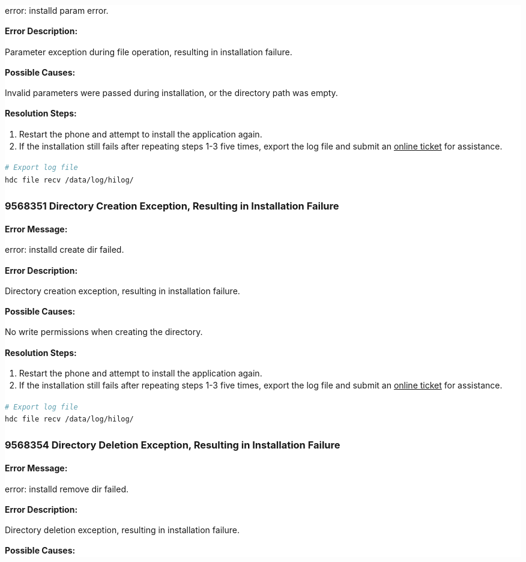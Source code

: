 error: installd param error.

**Error Description:**

Parameter exception during file operation, resulting in installation failure.

**Possible Causes:**

Invalid parameters were passed during installation, or the directory path was empty.

**Resolution Steps:**

1. Restart the phone and attempt to install the application again.
2. If the installation still fails after repeating steps 1-3 five times, export the log file and submit an [online ticket](https://developer.huawei.com/consumer/cn/support/feedback/#/) for assistance.

```bash
# Export log file
hdc file recv /data/log/hilog/
```

### 9568351 Directory Creation Exception, Resulting in Installation Failure

**Error Message:**

error: installd create dir failed.

**Error Description:**

Directory creation exception, resulting in installation failure.

**Possible Causes:**

No write permissions when creating the directory.

**Resolution Steps:**

1. Restart the phone and attempt to install the application again.
2. If the installation still fails after repeating steps 1-3 five times, export the log file and submit an [online ticket](https://developer.huawei.com/consumer/cn/support/feedback/#/) for assistance.

```bash
# Export log file
hdc file recv /data/log/hilog/
```

### 9568354 Directory Deletion Exception, Resulting in Installation Failure

**Error Message:**

error: installd remove dir failed.

**Error Description:**

Directory deletion exception, resulting in installation failure.

**Possible Causes:**

